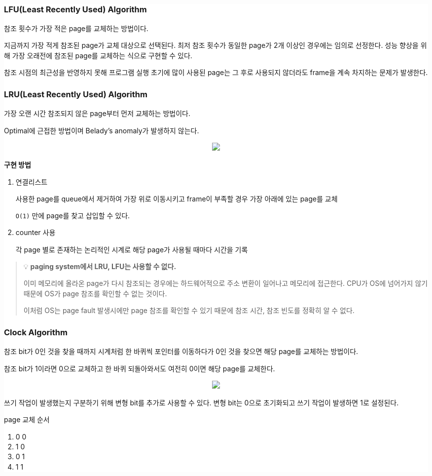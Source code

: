 ### **LFU(Least Recently Used) Algorithm**

참조 횟수가 가장 적은 page를 교체하는 방법이다.

지금까지 가장 적게 참조된 page가 교체 대상으로 선택된다. 최저 참조 횟수가 동일한 page가 2개 이상인 경우에는 임의로 선정한다. 성능 향상을 위해 가장 오래전에 참조된 page를 교체하는 식으로 구현할 수 있다.

참조 시점의 최근성을 반영하지 못해 프로그램 실행 초기에 많이 사용된 page는 그 후로 사용되지 않더라도 frame을 계속 차지하는 문제가 발생한다.

### **LRU(Least Recently Used**) **Algorithm**

가장 오랜 시간 참조되지 않은 page부터 먼저 교체하는 방법이다.

Optimal에 근접한 방법이며 Belady’s anomaly가 발생하지 않는다.

<p align="center">
  <img src="https://user-images.githubusercontent.com/62097867/208610218-a6da73e4-5403-43d5-afc5-0bf2f173a28f.png" width="600px" />
</p>

**구현 방법**

1. 연결리스트
    
    사용한 page를 queue에서 제거하여 가장 위로 이동시키고 frame이 부족할 경우 가장 아래에 있는 page를 교체
    
    `O(1)` 만에 page를 찾고 삽입할 수 있다.
    
2. counter 사용
    
    각 page 별로 존재하는 논리적인 시계로 해당 page가 사용될 때마다 시간을 기록
    

> 💡 **paging system에서 LRU, LFU는 사용할 수 없다.**
> 
> 이미 메모리에 올라온 page가 다시 참조되는 경우에는 하드웨어적으로 주소 변환이 일어나고 메모리에 접근한다.
> CPU가 OS에 넘어가지 않기 때문에 OS가 page 참조를 확인할 수 없는 것이다.
> 
> 이처럼 OS는 page fault 발생시에만 page 참조를 확인할 수 있기 때문에 참조 시간, 참조 빈도를 정확히 알 수 없다.


### **Clock Algorithm**

참조 bit가 0인 것을 찾을 때까지 시계처럼 한 바퀴씩 포인터를 이동하다가 0인 것을 찾으면 해당 page를 교체하는 방법이다.

참조 bit가 1이라면 0으로 교체하고 한 바퀴 되돌아와서도 여전히 0이면 해당 page를 교체한다.

<p align="center">
  <img src="https://user-images.githubusercontent.com/62097867/208610250-01cf94a5-c8ec-4788-91c2-2e959b7d9027.png" width="400px" />
</p>

쓰기 작업이 발생했는지 구분하기 위해 변형 bit를 추가로 사용할 수 있다. 변형 bit는 0으로 초기화되고 쓰기 작업이 발생하면 1로 설정된다.

page 교체 순서

1. 0 0
2. 1 0
3. 0 1
4. 1 1
